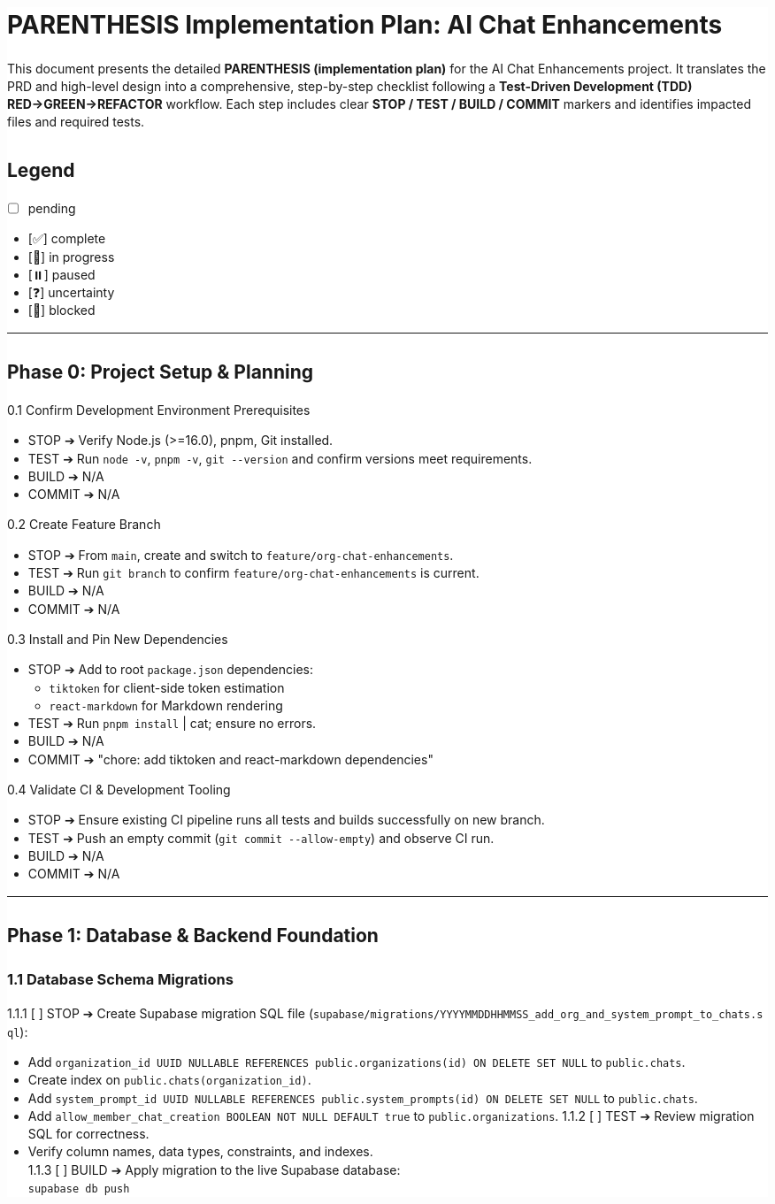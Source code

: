 # PARENTHESIS Implementation Plan: AI Chat Enhancements

This document presents the detailed **PARENTHESIS (implementation plan)** for the AI Chat Enhancements project. It translates the PRD and high-level design into a comprehensive, step-by-step checklist following a **Test-Driven Development (TDD) RED→GREEN→REFACTOR** workflow. Each step includes clear **STOP / TEST / BUILD / COMMIT** markers and identifies impacted files and required tests.

## Legend
* [ ] pending
* [✅] complete
* [🚧] in progress
* [⏸️] paused
* [❓] uncertainty
* [🚫] blocked

---

## Phase 0: Project Setup & Planning

0.1 Confirm Development Environment Prerequisites  
  * STOP ➔ Verify Node.js (>=16.0), pnpm, Git installed.  
  * TEST ➔ Run `node -v`, `pnpm -v`, `git --version` and confirm versions meet requirements.  
  * BUILD ➔ N/A  
  * COMMIT ➔ N/A

0.2 Create Feature Branch  
  * STOP ➔ From `main`, create and switch to `feature/org-chat-enhancements`.  
  * TEST ➔ Run `git branch` to confirm `feature/org-chat-enhancements` is current.  
  * BUILD ➔ N/A  
  * COMMIT ➔ N/A

0.3 Install and Pin New Dependencies  
  * STOP ➔ Add to root `package.json` dependencies:  
    - `tiktoken` for client-side token estimation  
    - `react-markdown` for Markdown rendering  
  * TEST ➔ Run `pnpm install` | cat; ensure no errors.  
  * BUILD ➔ N/A  
  * COMMIT ➔ "chore: add tiktoken and react-markdown dependencies"

0.4 Validate CI & Development Tooling  
  * STOP ➔ Ensure existing CI pipeline runs all tests and builds successfully on new branch.  
  * TEST ➔ Push an empty commit (`git commit --allow-empty`) and observe CI run.  
  * BUILD ➔ N/A  
  * COMMIT ➔ N/A

---

## Phase 1: Database & Backend Foundation

### 1.1 Database Schema Migrations
1.1.1 [ ] STOP ➔ Create Supabase migration SQL file (`supabase/migrations/YYYYMMDDHHMMSS_add_org_and_system_prompt_to_chats.sql`):  
  - Add `organization_id UUID NULLABLE REFERENCES public.organizations(id) ON DELETE SET NULL` to `public.chats`.  
  - Create index on `public.chats(organization_id)`.  
  - Add `system_prompt_id UUID NULLABLE REFERENCES public.system_prompts(id) ON DELETE SET NULL` to `public.chats`.  
  - Add `allow_member_chat_creation BOOLEAN NOT NULL DEFAULT true` to `public.organizations`.
1.1.2 [ ] TEST ➔ Review migration SQL for correctness.  
  - Verify column names, data types, constraints, and indexes.  
1.1.3 [ ] BUILD ➔ Apply migration to the live Supabase database:  
  `supabase db push`  
